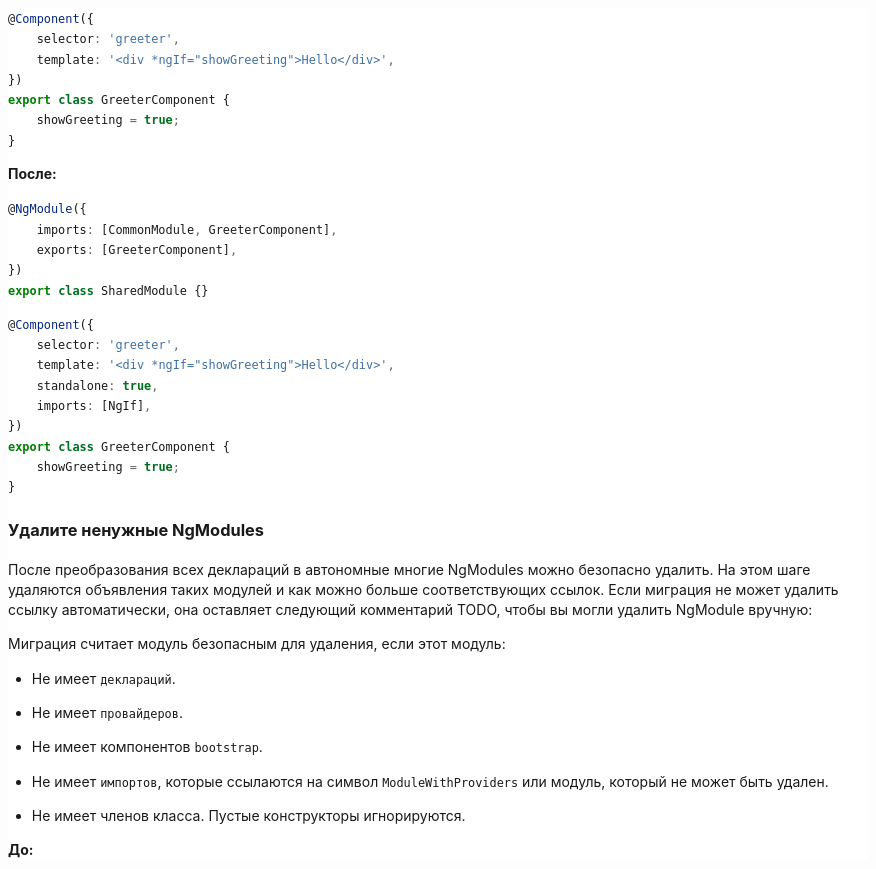 ```typescript // greeter.component.ts
@Component({
    selector: 'greeter',
    template: '<div *ngIf="showGreeting">Hello</div>',
})
export class GreeterComponent {
    showGreeting = true;
}
```

**После:**

```typescript // shared.module.ts
@NgModule({
    imports: [CommonModule, GreeterComponent],
    exports: [GreeterComponent],
})
export class SharedModule {}
```

```typescript // greeter.component.ts
@Component({
    selector: 'greeter',
    template: '<div *ngIf="showGreeting">Hello</div>',
    standalone: true,
    imports: [NgIf],
})
export class GreeterComponent {
    showGreeting = true;
}
```

### Удалите ненужные NgModules

После преобразования всех деклараций в автономные многие NgModules можно безопасно удалить. На этом шаге удаляются объявления таких модулей и как можно больше соответствующих ссылок. Если миграция не может удалить ссылку автоматически, она оставляет следующий комментарий TODO, чтобы вы могли удалить NgModule вручную:

```typescript /* TODO(standalone-migration): clean up removed NgModule reference manually */

```

Миграция считает модуль безопасным для удаления, если этот модуль:

-   Не имеет `деклараций`.

-   Не имеет `провайдеров`.

-   Не имеет компонентов `bootstrap`.

-   Не имеет `импортов`, которые ссылаются на символ `ModuleWithProviders` или модуль, который не может быть удален.

-   Не имеет членов класса. Пустые конструкторы игнорируются.

**До:**
